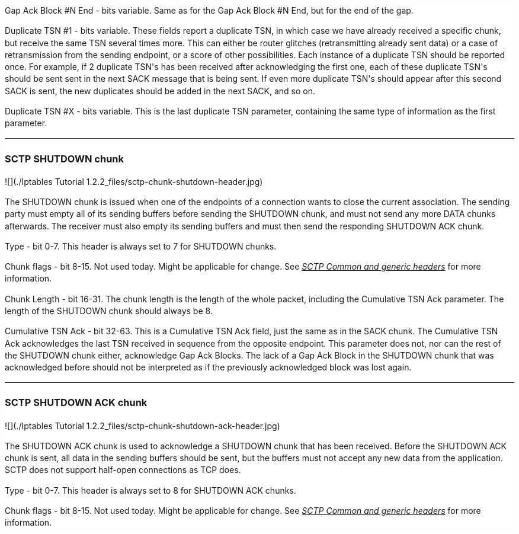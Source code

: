 Gap Ack Block #N End \- bits variable. Same as for the Gap Ack Block #N End, but for the end of the gap.

Duplicate TSN #1 \- bits variable. These fields report a duplicate TSN, in which case we have already received a specific chunk, but receive the same TSN several times more. This can either be router glitches (retransmitting already sent data) or a case of retransmission from the sending endpoint, or a score of other possibilities. Each instance of a duplicate TSN should be reported once. For example, if 2 duplicate TSN's has been received after acknowledging the first one, each of these duplicate TSN's should be sent sent in the next SACK message that is being sent. If even more duplicate TSN's should appear after this second SACK is sent, the new duplicates should be added in the next SACK, and so on.

Duplicate TSN #X \- bits variable. This is the last duplicate TSN parameter, containing the same type of information as the first parameter.

* * *

### SCTP SHUTDOWN chunk

![](./Iptables Tutorial 1.2.2_files/sctp-chunk-shutdown-header.jpg)

The SHUTDOWN chunk is issued when one of the endpoints of a connection wants to close the current association. The sending party must empty all of its sending buffers before sending the SHUTDOWN chunk, and must not send any more DATA chunks afterwards. The receiver must also empty its sending buffers and must then send the responding SHUTDOWN ACK chunk.

Type \- bit 0\-7. This header is always set to 7 for SHUTDOWN chunks.

Chunk flags \- bit 8\-15. Not used today. Might be applicable for change. See [*SCTP Common and generic headers*](https://www.frozentux.net/iptables-tutorial/iptables-tutorial.html#SCTPHEADERCOMMON) for more information.

Chunk Length \- bit 16\-31. The chunk length is the length of the whole packet, including the Cumulative TSN Ack parameter. The length of the SHUTDOWN chunk should always be 8.

Cumulative TSN Ack \- bit 32\-63. This is a Cumulative TSN Ack field, just the same as in the SACK chunk. The Cumulative TSN Ack acknowledges the last TSN received in sequence from the opposite endpoint. This parameter does not, nor can the rest of the SHUTDOWN chunk either, acknowledge Gap Ack Blocks. The lack of a Gap Ack Block in the SHUTDOWN chunk that was acknowledged before should not be interpreted as if the previously acknowledged block was lost again.

* * *

### SCTP SHUTDOWN ACK chunk

![](./Iptables Tutorial 1.2.2_files/sctp-chunk-shutdown-ack-header.jpg)

The SHUTDOWN ACK chunk is used to acknowledge a SHUTDOWN chunk that has been received. Before the SHUTDOWN ACK chunk is sent, all data in the sending buffers should be sent, but the buffers must not accept any new data from the application. SCTP does not support half\-open connections as TCP does.

Type \- bit 0\-7. This header is always set to 8 for SHUTDOWN ACK chunks.

Chunk flags \- bit 8\-15. Not used today. Might be applicable for change. See [*SCTP Common and generic headers*](https://www.frozentux.net/iptables-tutorial/iptables-tutorial.html#SCTPHEADERCOMMON) for more information.
